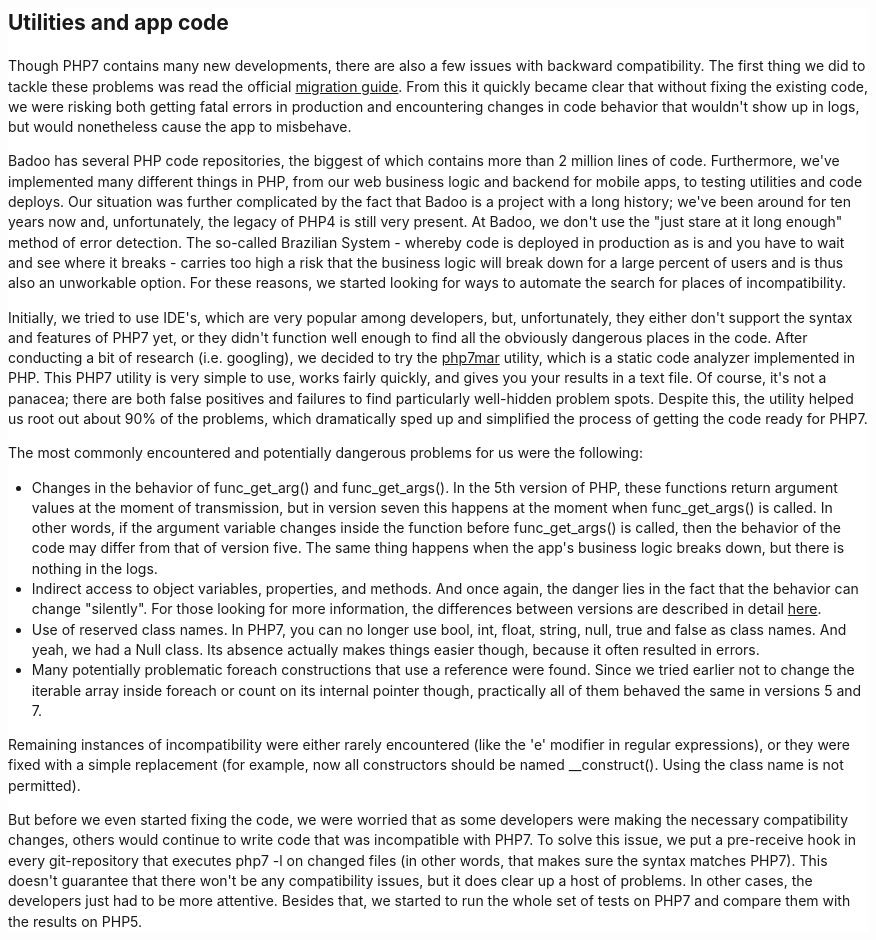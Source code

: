 ## Utilities and app code

Though PHP7 contains many new developments, there are also a few issues with backward compatibility. The first thing we did to tackle these problems was read the official <a href="http://php.net/manual/en/migration70.php" target="_blank">migration guide</a>. From this it quickly became clear that without fixing the existing code, we were risking both getting fatal errors in production and encountering changes in code behavior that wouldn't show up in logs, but would nonetheless cause the app to misbehave.

Badoo has several PHP code repositories, the biggest of which contains more than 2 million lines of code. Furthermore, we've implemented many different things in PHP, from our web business logic and backend for mobile apps, to testing utilities and code deploys. Our situation was further complicated by the fact that Badoo is a project with a long history; we've been around for ten years now and, unfortunately, the legacy of PHP4 is still very present. At Badoo, we don't use the "just stare at it long enough" method of error detection. The so-called Brazilian System - whereby code is deployed in production as is and you have to wait and see where it breaks - carries too high a risk that the business logic will break down for a large percent of users and is thus also an unworkable option. For these reasons, we started looking for ways to automate the search for places of incompatibility.

Initially, we tried to use IDE's, which are very popular among developers, but, unfortunately, they either don't support the syntax and features of PHP7 yet, or they didn't function well enough to find all the obviously dangerous places in the code. After conducting a bit of research (i.e. googling), we decided to try the <a href="https://github.com/Alexia/php7mar" target="_blank">php7mar</a> utility, which is a static code analyzer implemented in PHP. This PHP7 utility is very simple to use, works fairly quickly, and gives you your results in a text file. Of course, it's not a panacea; there are both false positives and failures to find particularly well-hidden problem spots. Despite this, the utility helped us root out about 90% of the problems, which dramatically sped up and simplified the process of getting the code ready for PHP7.

The most commonly encountered and potentially dangerous problems for us were the following:

- Changes in the behavior of func_get_arg() and func_get_args(). In the 5th version of PHP, these functions return argument values at the moment of transmission, but in version seven this happens at the moment when func_get_args() is called. In other words, if the argument variable changes inside the function before func_get_args() is called, then the behavior of the code may differ from that of version five. The same thing happens when the app's business logic breaks down, but there is nothing in the logs.
- Indirect access to object variables, properties, and methods. And once again, the danger lies in the fact that the behavior can change "silently". For those looking for more information, the differences between versions are described in detail <a href="http://php.net/manual/en/migration70.incompatible.php" target="_blank">here</a>.
- Use of reserved class names. In PHP7, you can no longer use bool, int, float, string, null, true and false as class names. And yeah, we had a Null class. Its absence actually makes things easier though, because it often resulted in errors.
- Many potentially problematic foreach constructions that use a reference were found.  Since we tried earlier not to change the iterable array inside foreach or count on its internal pointer though, practically all of them behaved the same in versions 5 and 7.

Remaining instances of incompatibility were either rarely encountered (like the 'e' modifier in regular expressions), or they were fixed with a simple replacement (for example, now all constructors should be named __construct(). Using the class name is not permitted).

But before we even started fixing the code, we were worried that as some developers were making the necessary compatibility changes, others would continue to write code that was incompatible with PHP7. To solve this issue, we put a pre-receive hook in every git-repository that executes php7 -l on changed files (in other words, that makes sure the syntax matches PHP7). This doesn't guarantee that there won't be any compatibility issues, but it does clear up a host of problems. In other cases, the developers just had to be more attentive. Besides that, we started to run the whole set of tests on PHP7 and compare them with the results on PHP5.
